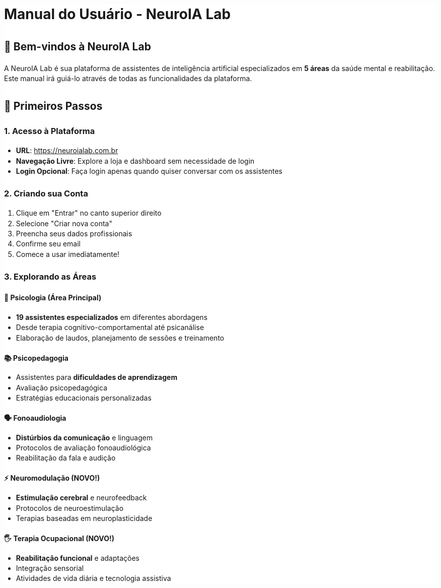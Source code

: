 # Manual do Usuário - NeuroIA Lab

## 🎯 Bem-vindos à NeuroIA Lab

A NeuroIA Lab é sua plataforma de assistentes de inteligência artificial especializados em **5 áreas** da saúde mental e reabilitação. Este manual irá guiá-lo através de todas as funcionalidades da plataforma.

## 🚀 Primeiros Passos

### 1. Acesso à Plataforma
- **URL**: https://neuroialab.com.br
- **Navegação Livre**: Explore a loja e dashboard sem necessidade de login
- **Login Opcional**: Faça login apenas quando quiser conversar com os assistentes

### 2. Criando sua Conta
1. Clique em "Entrar" no canto superior direito
2. Selecione "Criar nova conta"
3. Preencha seus dados profissionais
4. Confirme seu email
5. Comece a usar imediatamente!

### 3. Explorando as Áreas

#### 🧠 **Psicologia** (Área Principal)
- **19 assistentes especializados** em diferentes abordagens
- Desde terapia cognitivo-comportamental até psicanálise
- Elaboração de laudos, planejamento de sessões e treinamento

#### 📚 **Psicopedagogia**
- Assistentes para **dificuldades de aprendizagem**
- Avaliação psicopedagógica
- Estratégias educacionais personalizadas

#### 🗣️ **Fonoaudiologia**
- **Distúrbios da comunicação** e linguagem
- Protocolos de avaliação fonoaudiológica
- Reabilitação da fala e audição

#### ⚡ **Neuromodulação** (NOVO!)
- **Estimulação cerebral** e neurofeedback
- Protocolos de neuroestimulação
- Terapias baseadas em neuroplasticidade

#### 🖐️ **Terapia Ocupacional** (NOVO!)
- **Reabilitação funcional** e adaptações
- Integração sensorial
- Atividades de vida diária e tecnologia assistiva
